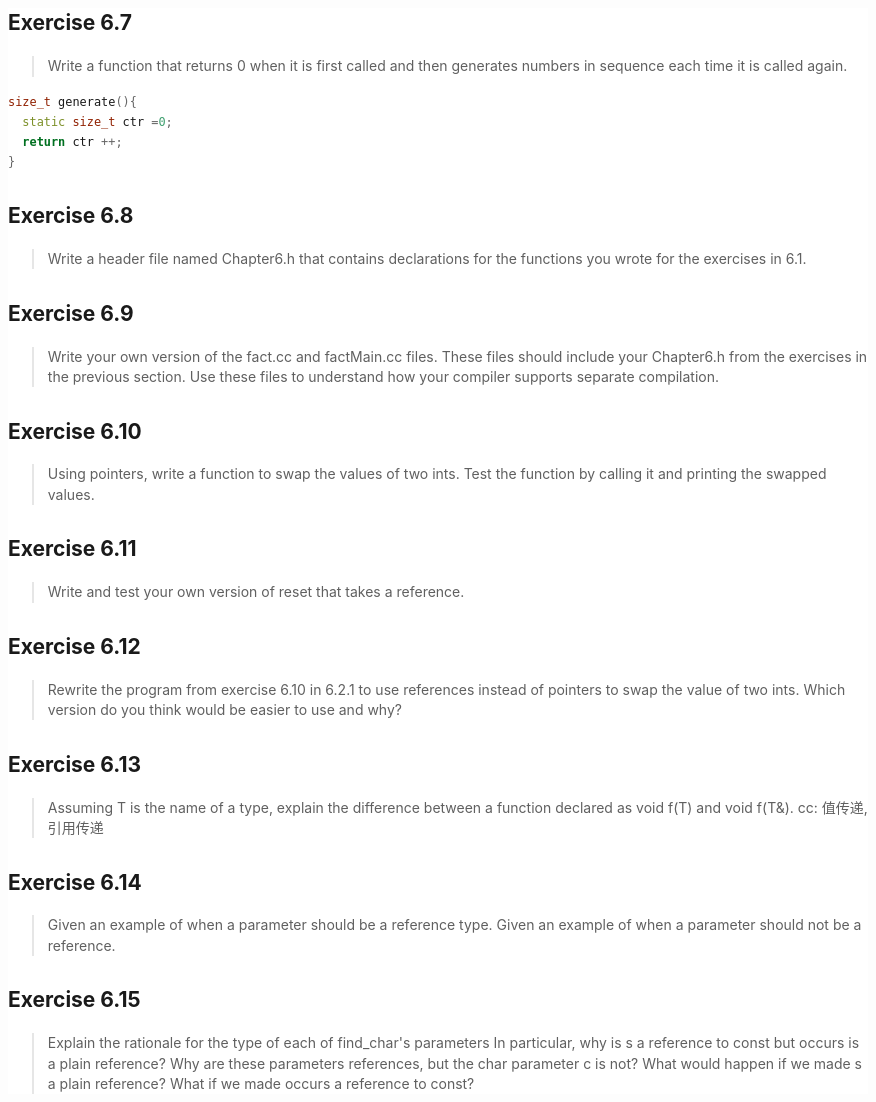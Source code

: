 ## Exercise 6.7
> Write a function that returns 0 when it is first called and then generates numbers in sequence each time it is called again.

```c++ 
size_t generate(){
  static size_t ctr =0;
  return ctr ++;
}
```

## Exercise 6.8
> Write a header file named Chapter6.h that contains declarations for the functions you wrote for the exercises in 6.1.


## Exercise 6.9
> Write your own version of the fact.cc and factMain.cc files. These files should include your Chapter6.h from the exercises in the previous section. Use these files to understand how your compiler supports separate compilation.

## Exercise 6.10
> Using pointers, write a function to swap the values of two ints. Test the function by calling it and printing the swapped values.

## Exercise 6.11
> Write and test your own version of reset that takes a reference.

## Exercise 6.12
> Rewrite the program from exercise 6.10 in 6.2.1 to use references instead of pointers to swap the value of two ints. Which version do you think would be easier to use and why?

## Exercise 6.13
> Assuming T is the name of a type, explain the difference between a function declared as void f(T) and void f(T&).
cc: 值传递, 引用传递

## Exercise 6.14
> Given an example of when a parameter should be a reference type. Given an example of when a parameter should not be a reference.

## Exercise 6.15
> Explain the rationale for the type of each of find_char's parameters In particular, why is s a reference to const but occurs is a plain reference? Why are these parameters references, but the char parameter c is not? What would happen if we made s a  plain reference? What if we made occurs a reference to const?

